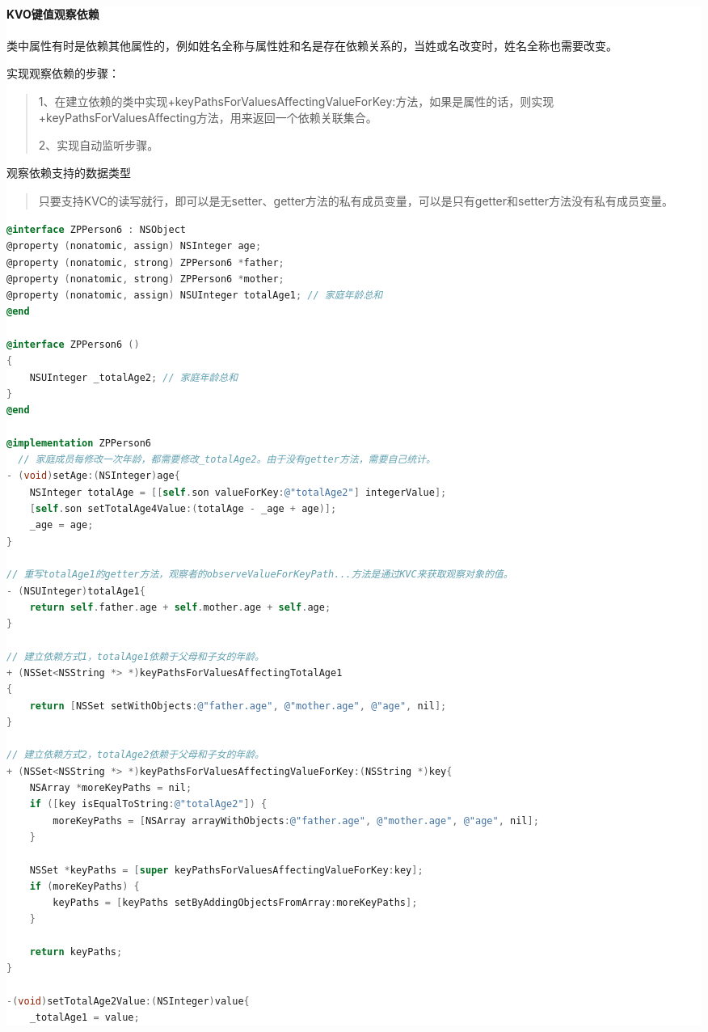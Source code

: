 

#### KVO键值观察依赖

​	类中属性有时是依赖其他属性的，例如姓名全称与属性姓和名是存在依赖关系的，当姓或名改变时，姓名全称也需要改变。

实现观察依赖的步骤：

> 1、在建立依赖的类中实现+keyPathsForValuesAffectingValueForKey:方法，如果是属性的话，则实现+keyPathsForValuesAffecting<Key>方法，用来返回一个依赖关联集合。
>
> 2、实现自动监听步骤。

观察依赖支持的数据类型	

>只要支持KVC的读写就行，即可以是无setter、getter方法的私有成员变量，可以是只有getter和setter方法没有私有成员变量。

```objective-c
@interface ZPPerson6 : NSObject
@property (nonatomic, assign) NSInteger age;
@property (nonatomic, strong) ZPPerson6 *father;
@property (nonatomic, strong) ZPPerson6 *mother;
@property (nonatomic, assign) NSUInteger totalAge1; // 家庭年龄总和
@end

@interface ZPPerson6 ()
{
    NSUInteger _totalAge2; // 家庭年龄总和
}
@end

@implementation ZPPerson6
  // 家庭成员每修改一次年龄，都需要修改_totalAge2。由于没有getter方法，需要自己统计。
- (void)setAge:(NSInteger)age{
    NSInteger totalAge = [[self.son valueForKey:@"totalAge2"] integerValue];
    [self.son setTotalAge4Value:(totalAge - _age + age)];
    _age = age;
}

// 重写totalAge1的getter方法，观察者的observeValueForKeyPath...方法是通过KVC来获取观察对象的值。
- (NSUInteger)totalAge1{
    return self.father.age + self.mother.age + self.age;
}

// 建立依赖方式1，totalAge1依赖于父母和子女的年龄。
+ (NSSet<NSString *> *)keyPathsForValuesAffectingTotalAge1
{
    return [NSSet setWithObjects:@"father.age", @"mother.age", @"age", nil];
}

// 建立依赖方式2，totalAge2依赖于父母和子女的年龄。
+ (NSSet<NSString *> *)keyPathsForValuesAffectingValueForKey:(NSString *)key{
    NSArray *moreKeyPaths = nil;
    if ([key isEqualToString:@"totalAge2"]) {
        moreKeyPaths = [NSArray arrayWithObjects:@"father.age", @"mother.age", @"age", nil];
    }

    NSSet *keyPaths = [super keyPathsForValuesAffectingValueForKey:key];
    if (moreKeyPaths) {
        keyPaths = [keyPaths setByAddingObjectsFromArray:moreKeyPaths];
    }

    return keyPaths;
}

-(void)setTotalAge2Value:(NSInteger)value{
    _totalAge1 = value;
```